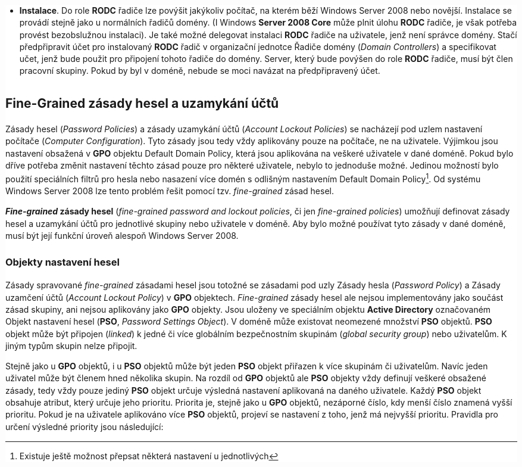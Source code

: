-   **Instalace**. Do role **RODC** řadiče lze povýšit jakýkoliv
    počítač, na kterém běží Windows Server 2008 nebo novější. Instalace
    se provádí stejně jako u normálních řadičů domény. (I Windows
    **Server 2008 Core** může plnit úlohu **RODC** řadiče, je však
    potřeba provést bezobslužnou instalaci). Je také možné delegovat
    instalaci **RODC** řadiče na uživatele, jenž není správce domény.
    Stačí předpřipravit účet pro instalovaný **RODC** řadič v
    organizační jednotce Řadiče domény (*Domain Controllers*) a
    specifikovat učet, jenž bude použit pro připojení tohoto řadiče do
    domény. Server, který bude povýšen do role **RODC** řadiče, musí být
    člen pracovní skupiny. Pokud by byl v doméně, nebude se moci navázat
    na předpřipravený účet.

## Fine-Grained zásady hesel a uzamykání účtů

Zásady hesel (*Password Policies*) a zásady uzamykání účtů (*Account
Lockout Policies*) se nacházejí pod uzlem nastavení počítače (*Computer
Configuration*). Tyto zásady jsou tedy vždy aplikovány pouze na
počítače, ne na uživatele. Výjimkou jsou nastavení obsažená v **GPO**
objektu Default Domain Policy, která jsou aplikována na veškeré
uživatele v dané doméně. Pokud bylo dříve potřeba změnit nastavení
těchto zásad pouze pro některé uživatele, nebylo to jednoduše možné.
Jedinou možností bylo použití speciálních filtrů pro hesla nebo nasazení
více domén s odlišným nastavením Default Domain Policy[^3]. Od systému
Windows Server 2008 lze tento problém řešit pomocí tzv. *fine-grained*
zásad hesel.

***Fine-grained* zásady hesel** (*fine-grained password and lockout
policies*, či jen *fine-grained policies*) umožňují definovat zásady
hesel a uzamykání účtů pro jednotlivé skupiny nebo uživatele v doméně.
Aby bylo možné používat tyto zásady v dané doméně, musí být její funkční
úroveň alespoň Windows Server 2008.

### Objekty nastavení hesel

Zásady spravované *fine-grained* zásadami hesel jsou totožné se zásadami
pod uzly Zásady hesla (*Password Policy*) a Zásady uzamčení účtů
(*Account Lockout Policy*) v **GPO** objektech. *Fine-grained* zásady
hesel ale nejsou implementovány jako součást zásad skupiny, ani nejsou
aplikovány jako **GPO** objekty. Jsou uloženy ve speciálním objektu
**Active Directory** označovaném Objekt nastavení hesel (**PSO**,
*Password Settings Object*). V doméně může existovat neomezené množství
**PSO** objektů. **PSO** objekt může být připojen (*linked*) k jedné či
více globálním bezpečnostním skupinám (*global security group*) nebo
uživatelům. K jiným typům skupin nelze připojit.

Stejně jako u **GPO** objektů, i u **PSO** objektů může být jeden
**PSO** objekt přiřazen k více skupinám či uživatelům. Navíc jeden
uživatel může být členem hned několika skupin. Na rozdíl od **GPO**
objektů ale **PSO** objekty vždy definují veškeré obsažené zásady, tedy
vždy pouze jediný **PSO** objekt určuje výsledná nastavení aplikovaná na
daného uživatele. Každý **PSO** objekt obsahuje atribut, který určuje
jeho prioritu. Priorita je, stejně jako u **GPO** objektů, nezáporné
číslo, kdy menší číslo znamená vyšší prioritu. Pokud je na uživatele
aplikováno více **PSO** objektů, projeví se nastavení z toho, jenž má
nejvyšší prioritu. Pravidla pro určení výsledné priority jsou
následující:


[^1]: Pověření je sada informací sloužící k *autentizaci* určité entity
[^2]: Doménovými daty rozumíme veškerá data, jež podléhají replikaci z
[^3]: Existuje ještě možnost přepsat některá nastavení u jednotlivých